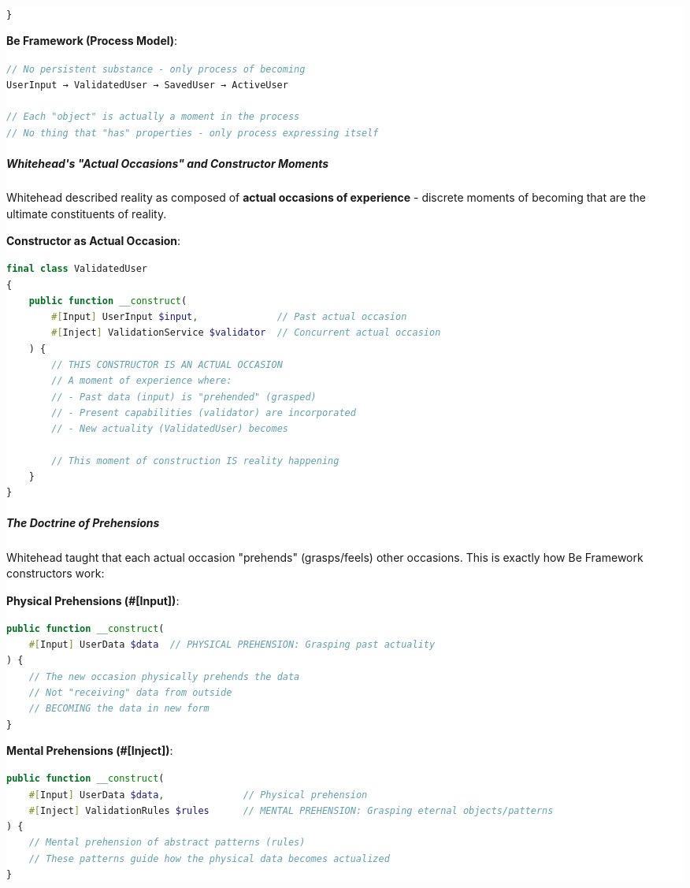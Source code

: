 ```php
}
```

**Be Framework (Process Model)**:
```php
// No persistent substance - only process of becoming
UserInput → ValidatedUser → SavedUser → ActiveUser

// Each "object" is actually a moment in the process
// No thing that "has" properties - only process expressing itself
```

##### Whitehead's "Actual Occasions" and Constructor Moments

Whitehead described reality as composed of **actual occasions of experience** - discrete moments of becoming that are the ultimate constituents of reality.

**Constructor as Actual Occasion**:
```php
final class ValidatedUser
{
    public function __construct(
        #[Input] UserInput $input,              // Past actual occasion
        #[Inject] ValidationService $validator  // Concurrent actual occasion
    ) {
        // THIS CONSTRUCTOR IS AN ACTUAL OCCASION
        // A moment of experience where:
        // - Past data (input) is "prehended" (grasped)
        // - Present capabilities (validator) are incorporated
        // - New actuality (ValidatedUser) becomes
        
        // This moment of construction IS reality happening
    }
}
```

##### The Doctrine of Prehensions

Whitehead taught that each actual occasion "prehends" (grasps/feels) other occasions. This is exactly how Be Framework constructors work:

**Physical Prehensions (#[Input])**:
```php
public function __construct(
    #[Input] UserData $data  // PHYSICAL PREHENSION: Grasping past actuality
) {
    // The new occasion physically prehends the data
    // Not "receiving" data from outside
    // BECOMING the data in new form
}
```

**Mental Prehensions (#[Inject])**:
```php
public function __construct(
    #[Input] UserData $data,              // Physical prehension
    #[Inject] ValidationRules $rules      // MENTAL PREHENSION: Grasping eternal objects/patterns
) {
    // Mental prehension of abstract patterns (rules)
    // These patterns guide how the physical data becomes actualized
}
```
